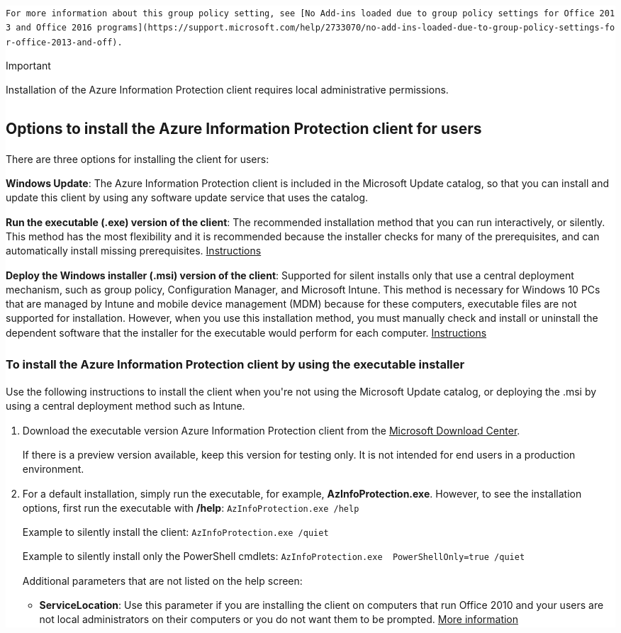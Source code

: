     For more information about this group policy setting, see [No Add-ins loaded due to group policy settings for Office 2013 and Office 2016 programs](https://support.microsoft.com/help/2733070/no-add-ins-loaded-due-to-group-policy-settings-for-office-2013-and-off).

> [!IMPORTANT]
> Installation of the Azure Information Protection client requires local administrative permissions.


## Options to install the Azure Information Protection client for users

There are three options for installing the client for users:

**Windows Update**: The Azure Information Protection client is included in the Microsoft Update catalog, so that you can install and update this client by using any software update service that uses the catalog.

**Run the executable (.exe) version of the client**: The recommended installation method that you can run interactively, or silently. This method has the most flexibility and it is recommended because the installer checks for many of the prerequisites, and can automatically install missing prerequisites. [Instructions](#to-install-the-azure-information-protection-client-by-using-the-executable-installer)

**Deploy the Windows installer (.msi) version of the client**: Supported for silent installs only that use a central deployment mechanism, such as group policy, Configuration Manager, and Microsoft Intune. This method is necessary for Windows 10 PCs that are managed by Intune and mobile device management (MDM) because for these computers, executable files are not supported for installation. However, when you use this installation method, you must manually check and install or uninstall the dependent software that the installer for the executable would perform for each computer. [Instructions](#to-install-the-azure-information-protection-client-by-using-the-msi-installer)

### To install the Azure Information Protection client by using the executable installer

Use the following instructions to install the client when you're not using the Microsoft Update catalog, or deploying the .msi by using a central deployment method such as Intune.

1. Download the executable version Azure Information Protection client from the [Microsoft Download Center](https://www.microsoft.com/en-us/download/details.aspx?id=53018). 
    
    If there is a preview version available, keep this version for testing only. It is not intended for end users in a production environment. 

2. For a default installation, simply run the executable, for example, **AzInfoProtection.exe**. However, to see the installation options, first run the executable with **/help**: `AzInfoProtection.exe /help`

    Example to silently install the client: `AzInfoProtection.exe /quiet`
    
    Example to silently install only the PowerShell cmdlets: `AzInfoProtection.exe  PowerShellOnly=true /quiet`
    
    Additional parameters that are not listed on the help screen:
    
    - **ServiceLocation**: Use this parameter if you are installing the client on computers that run Office 2010 and your users are not local administrators on their computers or you do not want them to be prompted. [More information](#more-information-about-the-servicelocation-installation-parameter) 
    